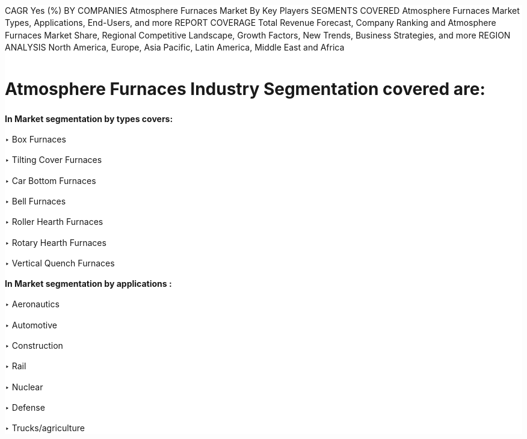 <td>CAGR</td>
<td>Yes (%)</td>
</tr>
</tr>
<tr>
<td>BY COMPANIES</td>
<td>Atmosphere Furnaces Market By Key Players</td>
</tr>
<tr>
<td>SEGMENTS COVERED</td>
<td>Atmosphere Furnaces Market Types, Applications, End-Users, and more</td>
</tr>
<tr>
<td>REPORT COVERAGE</td>
<td>Total Revenue Forecast, Company Ranking and Atmosphere Furnaces Market Share, Regional Competitive Landscape, Growth Factors, New Trends, Business Strategies, and more</td>
</tr>
<tr>
<td>REGION ANALYSIS</td>
<td>North America, Europe, Asia Pacific, Latin America, Middle East and Africa</td>
</tr>
</table>

# <strong>Atmosphere Furnaces Industry Segmentation covered are:</strong>

<strong>In Market segmentation by types covers:</strong>

‣ Box Furnaces

‣ Tilting Cover Furnaces

‣ Car Bottom Furnaces

‣ Bell Furnaces

‣ Roller Hearth Furnaces

‣ Rotary Hearth Furnaces

‣ Vertical Quench Furnaces

<strong>In Market segmentation by applications :</strong>

‣ Aeronautics

‣ Automotive

‣ Construction

‣ Rail

‣ Nuclear

‣ Defense

‣ Trucks/agriculture
